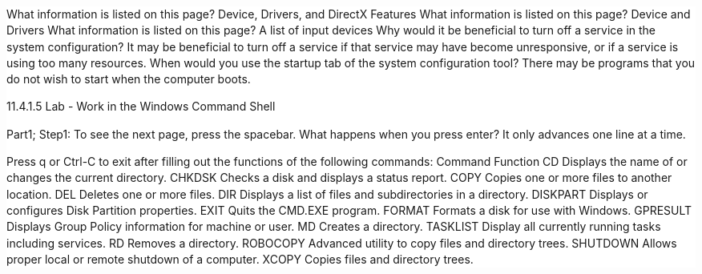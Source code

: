What information is listed on this page?
Device, Drivers, and DirectX Features
What information is listed on this page?
Device and Drivers
What information is listed on this page?
A list of input devices
Why would it be beneficial to turn off a service in the system configuration?
It may be beneficial to turn off a service if that service may have become unresponsive, or if a service is using too many resources.
When would you use the startup tab of the system configuration tool?
There may be programs that you do not wish to start when the computer boots.


11.4.1.5 Lab - Work in the Windows Command Shell

Part1;
Step1:
To see the next page, press the spacebar. What happens when you press enter?
It only advances one line at a time.

Press q or Ctrl-C to exit after filling out the functions of the following commands:
Command
Function
CD
Displays the name of or changes the current directory.
CHKDSK
Checks a disk and displays a status report.
COPY
Copies one or more files to another location.
DEL
Deletes one or more files.
DIR
Displays a list of files and subdirectories in a directory.
DISKPART
Displays or configures Disk Partition properties.
EXIT
Quits the CMD.EXE program.
FORMAT
Formats a disk for use with Windows.
GPRESULT
Displays Group Policy information for machine or user.
MD
Creates a directory.
TASKLIST
Display all currently running tasks including services.
RD
Removes a directory.
ROBOCOPY
Advanced utility to copy files and directory trees.
SHUTDOWN
Allows proper local or remote shutdown of a computer.
XCOPY
Copies files and directory trees.
